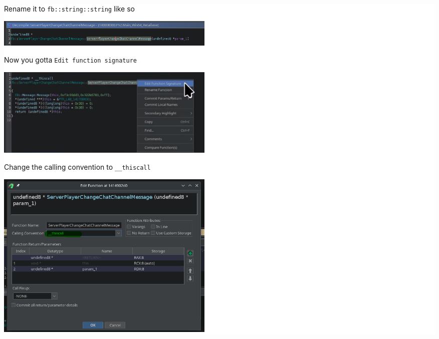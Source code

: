 Rename it to `fb::string::string` like so

<img src="/docs/GhidraStuff/TheNewStuff/Images/fb_string_string.png" width="400"/>

Now you gotta `Edit function signature`

<img src="/docs/GhidraStuff/TheNewStuff/Images/edit_function_signature.jpg" width="400"/>

Change the calling convention to `__thiscall`

<img src="/docs/GhidraStuff/TheNewStuff/Images/__thiscall.png" width="400"/>
